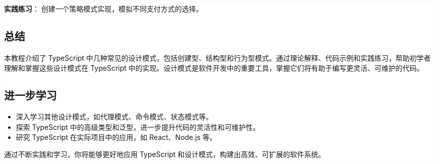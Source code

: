 **实践练习**：
创建一个策略模式实现，模拟不同支付方式的选择。

## 总结

本教程介绍了 TypeScript 中几种常见的设计模式，包括创建型、结构型和行为型模式。通过理论解释、代码示例和实践练习，帮助初学者理解和掌握这些设计模式在 TypeScript 中的实现。设计模式是软件开发中的重要工具，掌握它们将有助于编写更灵活、可维护的代码。

## 进一步学习

- 深入学习其他设计模式，如代理模式、命令模式、状态模式等。
- 探索 TypeScript 中的高级类型和泛型，进一步提升代码的灵活性和可维护性。
- 研究 TypeScript 在实际项目中的应用，如 React、Node.js 等。

通过不断实践和学习，你将能够更好地应用 TypeScript 和设计模式，构建出高效、可扩展的软件系统。